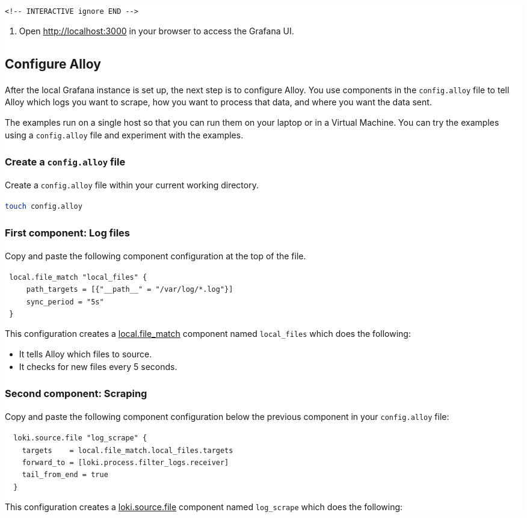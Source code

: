     <!-- INTERACTIVE ignore END -->

1. Open [http://localhost:3000](http://localhost:3000) in your browser to access the Grafana UI.





## Configure Alloy

After the local Grafana instance is set up, the next step is to configure Alloy.
You use components in the `config.alloy` file to tell Alloy which logs you want to scrape, how you want to process that data, and where you want the data sent.

The examples run on a single host so that you can run them on your laptop or in a Virtual Machine.
You can try the examples using a `config.alloy` file and experiment with the examples.

### Create a `config.alloy` file

Create a `config.alloy` file within your current working directory.

```bash
touch config.alloy
```

### First component: Log files

Copy and paste the following component configuration at the top of the file.

   ```alloy
    local.file_match "local_files" {
        path_targets = [{"__path__" = "/var/log/*.log"}]
        sync_period = "5s"
    }
   ```

This configuration creates a [local.file_match][] component named `local_files` which does the following:

* It tells Alloy which files to source.
* It checks for new files every 5 seconds.

### Second component: Scraping

Copy and paste the following component configuration below the previous component in your `config.alloy` file:
```alloy
  loki.source.file "log_scrape" {
    targets    = local.file_match.local_files.targets
    forward_to = [loki.process.filter_logs.receiver]
    tail_from_end = true
  }
```

This configuration creates a [loki.source.file][] component named `log_scrape` which does the following:


[loki.write]: https://grafana.com/docs/alloy/latest/reference/components/loki/loki.write/
   [debug]: https://grafana.com/docs/alloy/latest/troubleshoot/debug/#alloy-ui
[MacOS Install]: https://grafana.com/docs/alloy/latest/set-up/install/macos/
[Linux Install]: https://grafana.com/docs/alloy/latest/set-up/install/linux/
[Run on Linux]: https://grafana.com/docs/alloy/latest/set-up/run/linux/
[Run on MacOS]: https://grafana.com/docs/alloy/latest/set-up/run/macos/
[local.file_match]: https://grafana.com/docs/alloy/latest/reference/components/local/local.file_match/
[loki.write]: https://grafana.com/docs/alloy/latest/reference/components/loki/loki.write/
[loki.source.file]: https://grafana.com/docs/alloy/latest/reference/components/loki/loki.source.file/
[loki.process]: https://grafana.com/docs/alloy/latest/reference/components/loki/loki.process/
[alloy]: https://grafana.com/docs/alloy/latest/
[configuration]: https://grafana.com/docs/alloy/latest/concepts/configuration-syntax/
[install]: https://grafana.com/docs/alloy/latest/get-started/install/binary/#install-alloy-as-a-standalone-binary
[debugging your configuration]: https://grafana.com/docs/alloy/latest/troubleshoot/debug/
[parse]: https://grafana.com/docs/alloy/latest/reference/components/loki/loki.process/
[next tutorial]: https://grafana.com/docs/alloy/latest/tutorials/send-metrics-to-prometheus/
[loki.process]: https://grafana.com/docs/alloy/latest/reference/components/loki/loki.process/